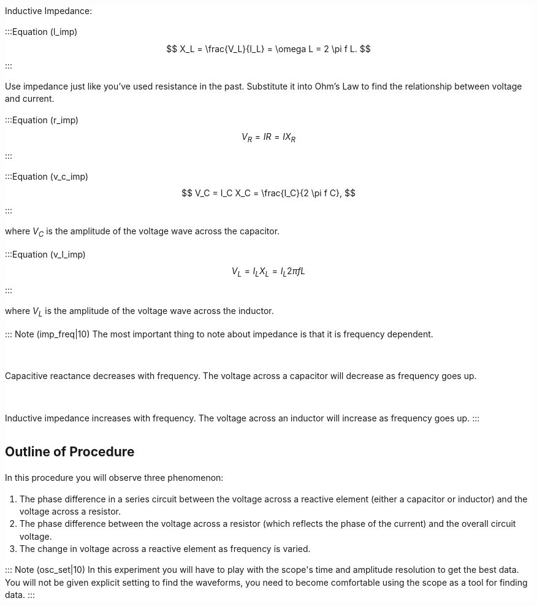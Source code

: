 Inductive Impedance:

:::Equation (l_imp)
$$
X_L = \frac{V_L}{I_L} = \omega L = 2 \pi f L.
$$
:::

Use impedance just like you’ve used resistance in the past. Substitute it into Ohm’s Law to find the relationship between voltage and current.

:::Equation (r_imp)
$$
V_R = I R = I X_R
$$
:::

:::Equation (v_c_imp)
$$
V_C = I_C X_C = \frac{I_C}{2 \pi f C},
$$
:::

where $V_C$ is the amplitude of the voltage wave across the capacitor.

:::Equation (v_l_imp)
$$
V_L = I_L X_L = I_L 2 \pi f L
$$
:::

where $V_L$ is the amplitude of the voltage wave across the inductor.

::: Note (imp_freq|10)
The most important thing to note about impedance is that it is frequency dependent. 

<br>

Capacitive reactance decreases with frequency. The voltage across a capacitor will decrease as frequency goes up. 

<br>

Inductive impedance increases with frequency. The voltage across an inductor will increase as frequency goes up.
:::

## Outline of Procedure

In this procedure you will observe three phenomenon:
1. The phase difference in a series circuit between the voltage across a reactive element (either a capacitor or inductor) and the voltage across a resistor.
2. The phase difference between the voltage across a resistor (which reflects the phase of the current) and the overall circuit voltage.
3. The change in voltage across a reactive element as frequency is varied.

::: Note (osc_set|10)
In this experiment you will have to play with the scope's time and amplitude resolution to get the best data. You will not be given explicit setting to find the waveforms, you need to become comfortable using the scope as a tool for finding data.
:::
